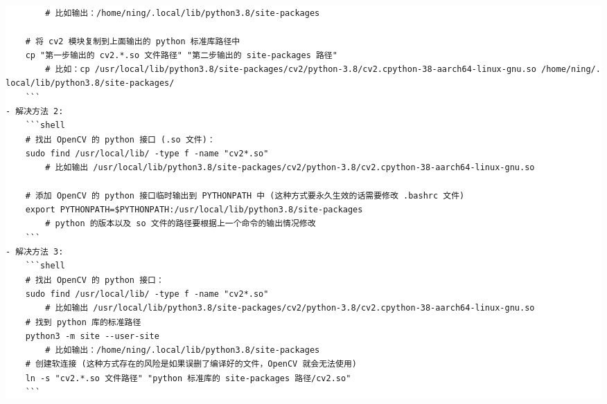             # 比如输出：/home/ning/.local/lib/python3.8/site-packages

        # 将 cv2 模块复制到上面输出的 python 标准库路径中
        cp "第一步输出的 cv2.*.so 文件路径" "第二步输出的 site-packages 路径" 
            # 比如：cp /usr/local/lib/python3.8/site-packages/cv2/python-3.8/cv2.cpython-38-aarch64-linux-gnu.so /home/ning/.local/lib/python3.8/site-packages/
        ```
    - 解决方法 2:
        ```shell
        # 找出 OpenCV 的 python 接口 (.so 文件)：
        sudo find /usr/local/lib/ -type f -name "cv2*.so"   
            # 比如输出 /usr/local/lib/python3.8/site-packages/cv2/python-3.8/cv2.cpython-38-aarch64-linux-gnu.so

        # 添加 OpenCV 的 python 接口临时输出到 PYTHONPATH 中 (这种方式要永久生效的话需要修改 .bashrc 文件)
        export PYTHONPATH=$PYTHONPATH:/usr/local/lib/python3.8/site-packages  
            # python 的版本以及 so 文件的路径要根据上一个命令的输出情况修改
        ```
    - 解决方法 3:
        ```shell
        # 找出 OpenCV 的 python 接口：
        sudo find /usr/local/lib/ -type f -name "cv2*.so"
            # 比如输出 /usr/local/lib/python3.8/site-packages/cv2/python-3.8/cv2.cpython-38-aarch64-linux-gnu.so
        # 找到 python 库的标准路径
        python3 -m site --user-site   
            # 比如输出：/home/ning/.local/lib/python3.8/site-packages
        # 创建软连接 (这种方式存在的风险是如果误删了编译好的文件，OpenCV 就会无法使用)
        ln -s "cv2.*.so 文件路径" "python 标准库的 site-packages 路径/cv2.so"
        ```

